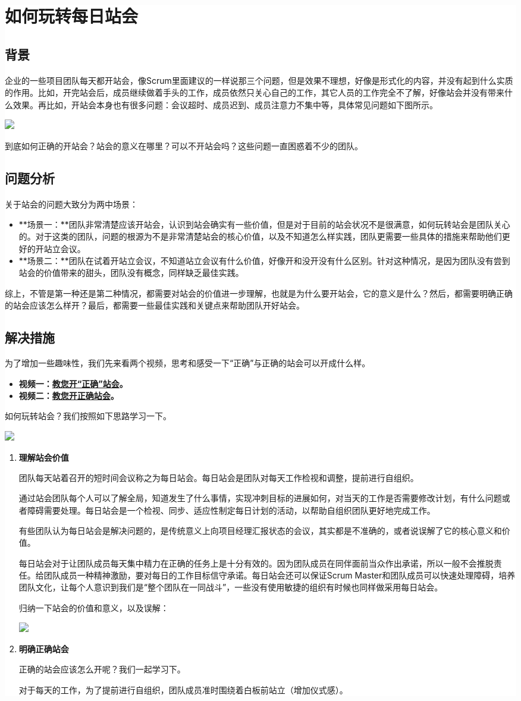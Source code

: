 # 如何玩转每日站会<a name="ZH-CN_TOPIC_0224560791"></a>

## 背景<a name="section1892115016352"></a>

企业的一些项目团队每天都开站会，像Scrum里面建议的一样说那三个问题，但是效果不理想，好像是形式化的内容，并没有起到什么实质的作用。比如，开完站会后，成员继续做着手头的工作，成员依然只关心自己的工作，其它人员的工作完全不了解，好像站会并没有带来什么效果。再比如，开站会本身也有很多问题：会议超时、成员迟到、成员注意力不集中等，具体常见问题如下图所示。

![](figures/10-如何玩转每日站会-01.png)

到底如何正确的开站会？站会的意义在哪里？可以不开站会吗？这些问题一直困惑着不少的团队。

## 问题分析<a name="section463373973612"></a>

关于站会的问题大致分为两中场景：

-   **场景一：**团队非常清楚应该开站会，认识到站会确实有一些价值，但是对于目前的站会状况不是很满意，如何玩转站会是团队关心的。对于这类的团队，问题的根源为不是非常清楚站会的核心价值，以及不知道怎么样实践，团队更需要一些具体的措施来帮助他们更好的开站立会议。
-   **场景二：**团队在试着开站立会议，不知道站立会议有什么价值，好像开和没开没有什么区别。针对这种情况，是因为团队没有尝到站会的价值带来的甜头，团队没有概念，同样缺乏最佳实践。

综上，不管是第一种还是第二种情况，都需要对站会的价值进一步理解，也就是为什么要开站会，它的意义是什么？然后，都需要明确正确的站会应该怎么样开？最后，都需要一些最佳实践和关键点来帮助团队开好站会。

## 解决措施<a name="section13162525183715"></a>

为了增加一些趣味性，我们先来看两个视频，思考和感受一下“正确”与正确的站会可以开成什么样。

-   **视频一：[教您开“正确”站会](https://bbs-video.huaweicloud.com/video/media/20190911/20190911174141_63755/%E6%95%8F%E6%8D%B7%E6%AF%8F%E6%97%A5%E7%AB%99%E4%BC%9A.mp4)。**
-   **视频二：[教您开正确站会](https://bbs-video.huaweicloud.com/video/media/20190911/20190911173929_58073/%E6%95%8F%E6%8D%B7%E6%AD%A3%E7%A1%AE%E6%AF%8F%E6%97%A5%E7%AB%99%E4%BC%9A.mp4)。**

如何玩转站会？我们按照如下思路学习一下。

![](figures/10-如何玩转每日站会-02.png)

1.  **理解站会价值**

    团队每天站着召开的短时间会议称之为每日站会。每日站会是团队对每天工作检视和调整，提前进行自组织。

    通过站会团队每个人可以了解全局，知道发生了什么事情，实现冲刺目标的进展如何，对当天的工作是否需要修改计划，有什么问题或者障碍需要处理。每日站会是一个检视、同步、适应性制定每日计划的活动，以帮助自组织团队更好地完成工作。

    有些团队认为每日站会是解决问题的，是传统意义上向项目经理汇报状态的会议，其实都是不准确的，或者说误解了它的核心意义和价值。

    每日站会对于让团队成员每天集中精力在正确的任务上是十分有效的。因为团队成员在同伴面前当众作出承诺，所以一般不会推脱责任。给团队成员一种精神激励，要对每日的工作目标信守承诺。每日站会还可以保证Scrum Master和团队成员可以快速处理障碍，培养团队文化，让每个人意识到我们是“整个团队在一同战斗”，一些没有使用敏捷的组织有时候也同样做采用每日站会。

    归纳一下站会的价值和意义，以及误解：

    ![](figures/10-如何玩转每日站会-03.png)

2.  **明确正确站会**

    正确的站会应该怎么开呢？我们一起学习下。

    对于每天的工作，为了提前进行自组织，团队成员准时围绕着白板前站立（增加仪式感）。
